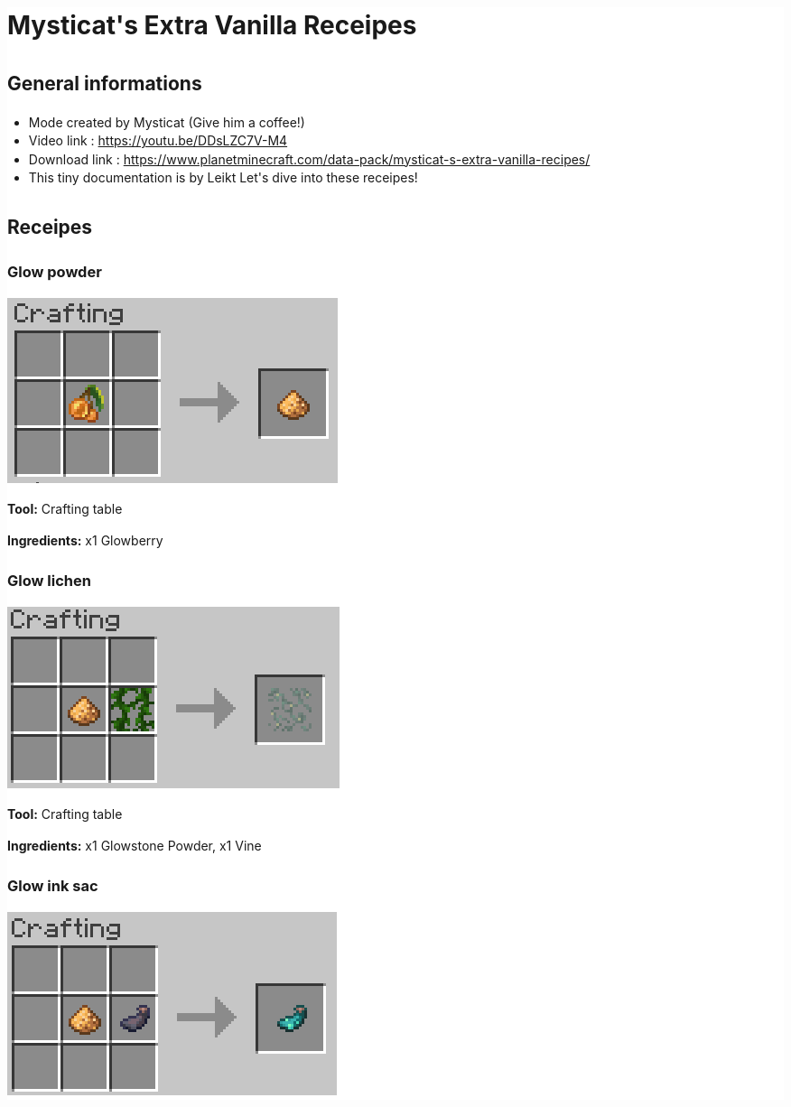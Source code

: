 # Mysticat's Extra Vanilla Receipes
## General informations
* Mode created by Mysticat (Give him a coffee!)
* Video link : https://youtu.be/DDsLZC7V-M4
* Download link : https://www.planetminecraft.com/data-pack/mysticat-s-extra-vanilla-recipes/
* This tiny documentation is by Leikt
Let's dive into these receipes!

## Receipes
### Glow powder
![img_1.png](mysticat_extra_receipes_images/img_1.png)

**Tool:** Crafting table

**Ingredients:** x1 Glowberry

### Glow lichen
![img_2.png](mysticat_extra_receipes_images/img_2.png)

**Tool:** Crafting table

**Ingredients:** x1 Glowstone Powder, x1 Vine

### Glow ink sac
![img_3.png](mysticat_extra_receipes_images/img_3.png)
